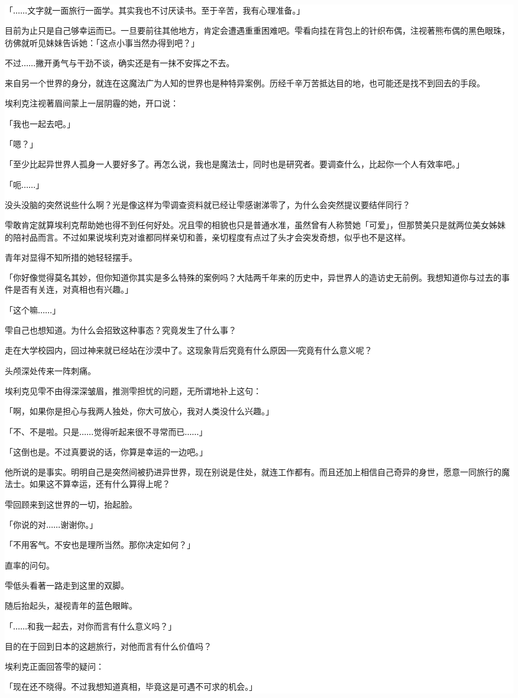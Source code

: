 「……文字就一面旅行一面学。其实我也不讨厌读书。至于辛苦，我有心理准备。」

目前为止只是自己够幸运而已。一旦要前往其他地方，肯定会遭遇重重困难吧。雫看向挂在背包上的针织布偶，注视著熊布偶的黑色眼珠，彷佛就听见妹妹告诉她：「这点小事当然办得到吧？」

不过……撇开勇气与干劲不谈，确实还是有一抹不安挥之不去。

来自另一个世界的身分，就连在这魔法广为人知的世界也是种特异案例。历经千辛万苦抵达目的地，也可能还是找不到回去的手段。

埃利克注视著眉间蒙上一层阴霾的她，开口说：

「我也一起去吧。」

「嗯？」

「至少比起异世界人孤身一人要好多了。再怎么说，我也是魔法士，同时也是研究者。要调查什么，比起你一个人有效率吧。」

「呃……」

没头没脑的突然说些什么啊？光是像这样为雫调查资料就已经让雫感谢涕零了，为什么会突然提议要结伴同行？

雫敢肯定就算埃利克帮助她也得不到任何好处。况且雫的相貌也只是普通水准，虽然曾有人称赞她「可爱」，但那赞美只是就两位美女姊妹的陪衬品而言。不过如果说埃利克对谁都同样亲切和善，亲切程度有点过了头才会突发奇想，似乎也不是这样。

青年对显得不知所措的她轻轻摆手。

「你好像觉得莫名其妙，但你知道你其实是多么特殊的案例吗？大陆两千年来的历史中，异世界人的造访史无前例。我想知道你与过去的事件是否有关连，对真相也有兴趣。」

「这个嘛……」

雫自己也想知道。为什么会招致这种事态？究竟发生了什么事？

走在大学校园内，回过神来就已经站在沙漠中了。这现象背后究竟有什么原因──究竟有什么意义呢？

头颅深处传来一阵刺痛。

埃利克见雫不由得深深皱眉，推测雫担忧的问题，无所谓地补上这句：

「啊，如果你是担心与我两人独处，你大可放心，我对人类没什么兴趣。」

「不、不是啦。只是……觉得听起来很不寻常而已……」

「这倒也是。不过真要说的话，你算是幸运的一边吧。」

他所说的是事实。明明自己是突然间被扔进异世界，现在别说是住处，就连工作都有。而且还加上相信自己奇异的身世，愿意一同旅行的魔法士。如果这不算幸运，还有什么算得上呢？

雫回顾来到这世界的一切，抬起脸。

「你说的对……谢谢你。」

「不用客气。不安也是理所当然。那你决定如何？」

直率的问句。

雫低头看著一路走到这里的双脚。

随后抬起头，凝视青年的蓝色眼眸。

「……和我一起去，对你而言有什么意义吗？」

目的在于回到日本的这趟旅行，对他而言有什么价值吗？

埃利克正面回答雫的疑问：

「现在还不晓得。不过我想知道真相，毕竟这是可遇不可求的机会。」

